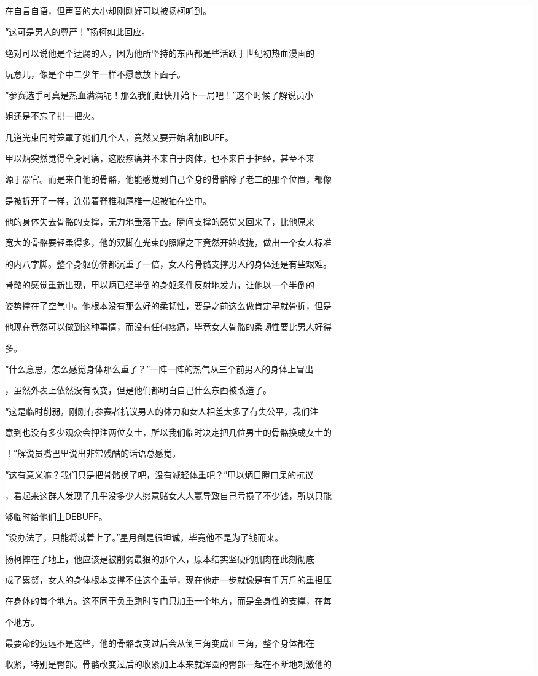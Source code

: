 在自言自语，但声音的大小却刚刚好可以被扬柯听到。

“这可是男人的尊严！”扬柯如此回应。

绝对可以说他是个迂腐的人，因为他所坚持的东西都是些活跃于世纪初热血漫画的

玩意儿，像是个中二少年一样不愿意放下面子。

“参赛选手可真是热血满满呢！那么我们赶快开始下一局吧！”这个时候了解说员小

姐还是不忘了拱一把火。



几道光束同时笼罩了她们几个人，竟然又要开始增加BUFF。

甲以炳突然觉得全身剧痛，这股疼痛并不来自于肉体，也不来自于神经，甚至不来

源于器官。而是来自他的骨骼，他能感觉到自己全身的骨骼除了老二的那个位置，都像

是被拆开了一样，连带着脊椎和尾椎一起被抽在空中。

他的身体失去骨骼的支撑，无力地垂落下去。瞬间支撑的感觉又回来了，比他原来

宽大的骨骼要轻柔得多，他的双脚在光束的照耀之下竟然开始收拢，做出一个女人标准

的内八字脚。整个身躯仿佛都沉重了一倍，女人的骨骼支撑男人的身体还是有些艰难。

骨骼的感觉重新出现，甲以炳已经半倒的身躯条件反射地发力，让他以一个半倒的

姿势撑在了空气中。他根本没有那么好的柔韧性，要是之前这么做肯定早就骨折，但是

他现在竟然可以做到这种事情，而没有任何疼痛，毕竟女人骨骼的柔韧性要比男人好得

多。



“什么意思，怎么感觉身体那么重了？”一阵一阵的热气从三个前男人的身体上冒出

，虽然外表上依然没有改变，但是他们都明白自己什么东西被改造了。

“这是临时削弱，刚刚有参赛者抗议男人的体力和女人相差太多了有失公平，我们注

意到也没有多少观众会押注两位女士，所以我们临时决定把几位男士的骨骼换成女士的

！”解说员嘴巴里说出非常残酷的话语总感觉。

“这有意义嘛？我们只是把骨骼换了吧，没有减轻体重吧？”甲以炳目瞪口呆的抗议

，看起来这群人发现了几乎没多少人愿意赌女人人赢导致自己亏损了不少钱，所以只能

够临时给他们上DEBUFF。

“没办法了，只能将就着上了。”星月倒是很坦诚，毕竟他不是为了钱而来。

扬柯摔在了地上，他应该是被削弱最狠的那个人，原本结实坚硬的肌肉在此刻彻底

成了累赘，女人的身体根本支撑不住这个重量，现在他走一步就像是有千万斤的重担压

在身体的每个地方。这不同于负重跑时专门只加重一个地方，而是全身性的支撑，在每

个地方。

最要命的远远不是这些，他的骨骼改变过后会从倒三角变成正三角，整个身体都在

收紧，特别是臀部。骨骼改变过后的收紧加上本来就浑圆的臀部一起在不断地刺激他的

